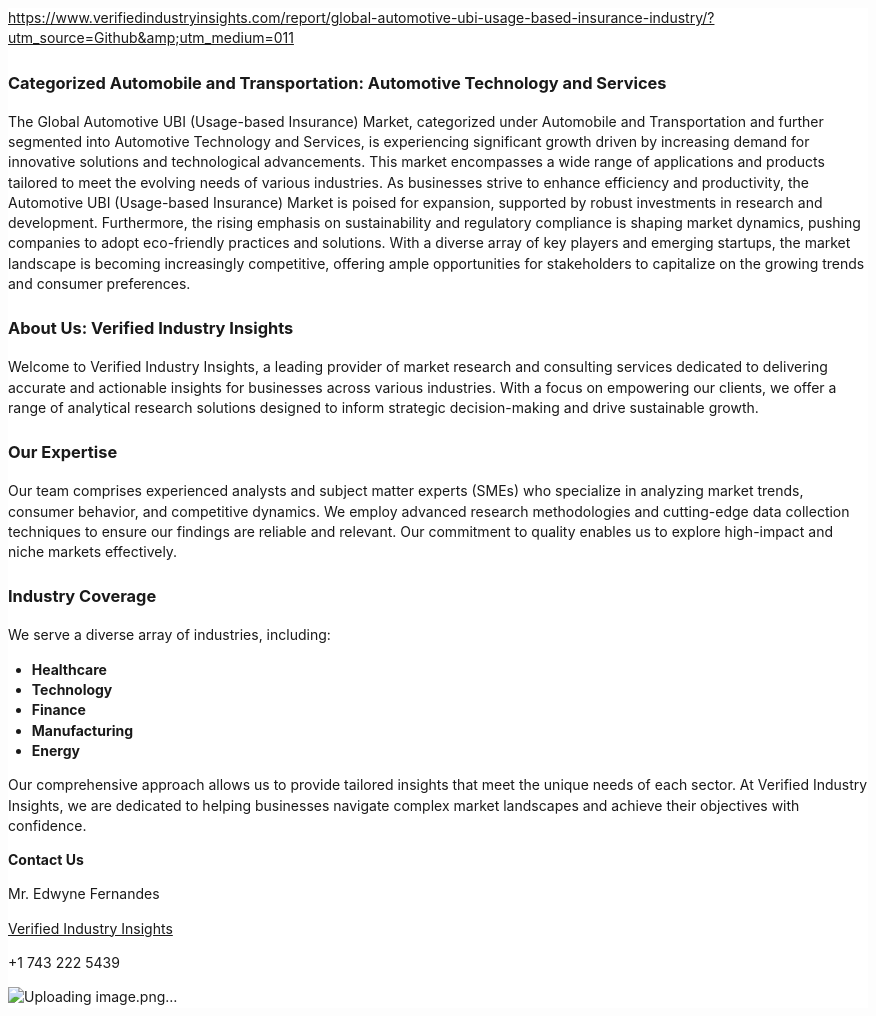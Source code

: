 </strong><a href="https://www.verifiedindustryinsights.com/report/global-automotive-ubi-usage-based-insurance-industry/?utm_source=Github&amp;utm_medium=011">https://www.verifiedindustryinsights.com/report/global-automotive-ubi-usage-based-insurance-industry/?utm_source=Github&amp;utm_medium=011</a>&nbsp;</p><h3>Categorized Automobile and Transportation: Automotive Technology and Services </h3><p>The Global Automotive UBI (Usage-based Insurance) Market, categorized under Automobile and Transportation and further segmented into Automotive Technology and Services, is experiencing significant growth driven by increasing demand for innovative solutions and technological advancements. This market encompasses a wide range of applications and products tailored to meet the evolving needs of various industries. As businesses strive to enhance efficiency and productivity, the Automotive UBI (Usage-based Insurance) Market is poised for expansion, supported by robust investments in research and development. Furthermore, the rising emphasis on sustainability and regulatory compliance is shaping market dynamics, pushing companies to adopt eco-friendly practices and solutions. With a diverse array of key players and emerging startups, the market landscape is becoming increasingly competitive, offering ample opportunities for stakeholders to capitalize on the growing trends and consumer preferences.</p><h3>About Us: Verified Industry Insights</h3><p>Welcome to Verified Industry Insights, a leading provider of market research and consulting services dedicated to delivering accurate and actionable insights for businesses across various industries. With a focus on empowering our clients, we offer a range of analytical research solutions designed to inform strategic decision-making and drive sustainable growth.</p><h3>Our Expertise</h3><p>Our team comprises experienced analysts and subject matter experts (SMEs) who specialize in analyzing market trends, consumer behavior, and competitive dynamics. We employ advanced research methodologies and cutting-edge data collection techniques to ensure our findings are reliable and relevant. Our commitment to quality enables us to explore high-impact and niche markets effectively.</p><h3>Industry Coverage</h3><p>We serve a diverse array of industries, including:</p><ul><li><strong>Healthcare</strong></li><li><strong>Technology</strong></li><li><strong>Finance</strong></li><li><strong>Manufacturing</strong></li><li><strong>Energy</strong></li></ul><p>Our comprehensive approach allows us to provide tailored insights that meet the unique needs of each sector. At Verified Industry Insights, we are dedicated to helping businesses navigate complex market landscapes and achieve their objectives with confidence.</p><p><strong>Contact Us</strong></p><p>Mr. Edwyne Fernandes</p><p><a href="https://www.verifiedindustryinsights.com/">Verified Industry Insights</a></p><p>+1 743 222 5439</p>
![Uploading image.png…]()
